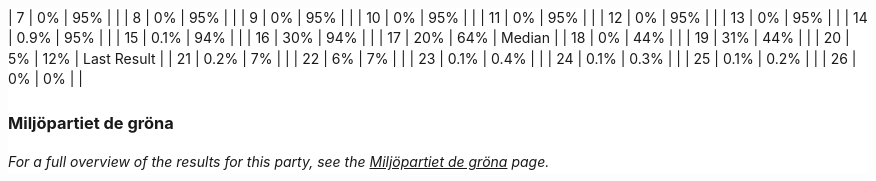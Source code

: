 | 7 | 0% | 95% |  |
| 8 | 0% | 95% |  |
| 9 | 0% | 95% |  |
| 10 | 0% | 95% |  |
| 11 | 0% | 95% |  |
| 12 | 0% | 95% |  |
| 13 | 0% | 95% |  |
| 14 | 0.9% | 95% |  |
| 15 | 0.1% | 94% |  |
| 16 | 30% | 94% |  |
| 17 | 20% | 64% | Median |
| 18 | 0% | 44% |  |
| 19 | 31% | 44% |  |
| 20 | 5% | 12% | Last Result |
| 21 | 0.2% | 7% |  |
| 22 | 6% | 7% |  |
| 23 | 0.1% | 0.4% |  |
| 24 | 0.1% | 0.3% |  |
| 25 | 0.1% | 0.2% |  |
| 26 | 0% | 0% |  |

### Miljöpartiet de gröna

*For a full overview of the results for this party, see the [Miljöpartiet de gröna](party-miljöpartietdegröna.html) page.*
